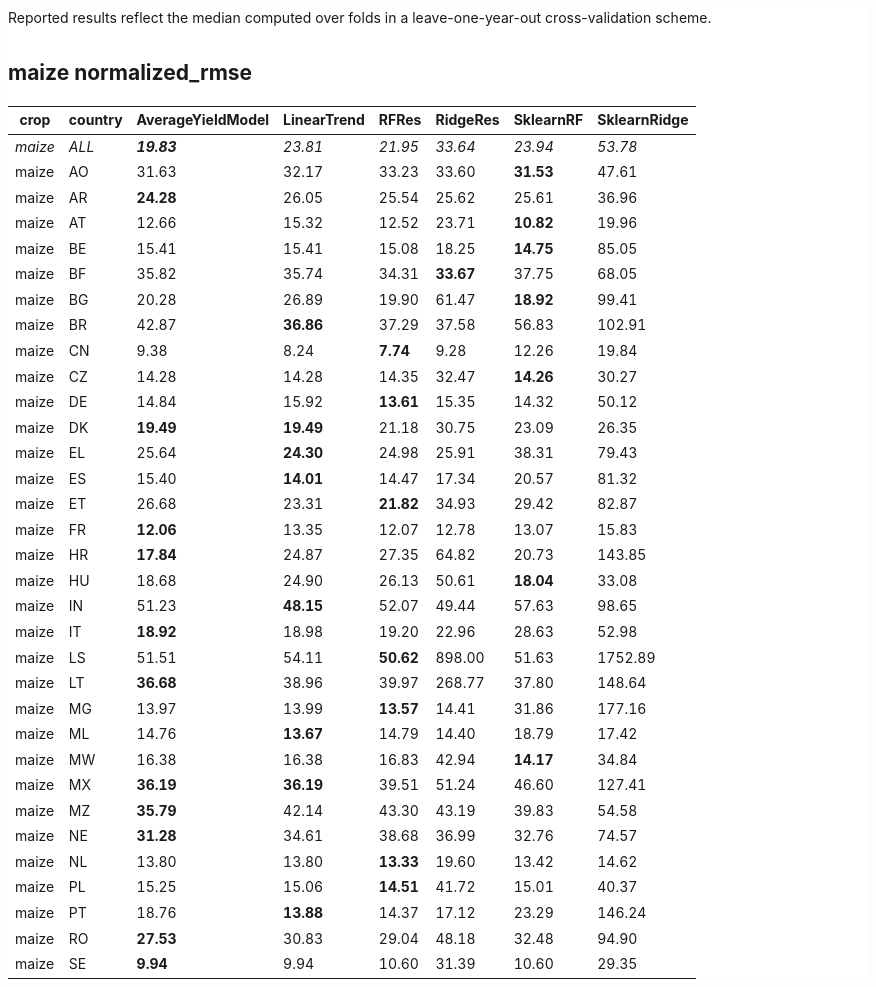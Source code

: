 Reported results reflect the median computed over folds in a leave-one-year-out cross-validation scheme.

## maize normalized_rmse

| crop | country | AverageYieldModel | LinearTrend | RFRes | RidgeRes | SklearnRF | SklearnRidge |
| --- | --- | --- | --- | --- | --- | --- | --- |
| *maize* | *ALL* | ***19.83*** | *23.81* | *21.95* | *33.64* | *23.94* | *53.78* |
| maize | AO | 31.63 | 32.17 | 33.23 | 33.60 | **31.53** | 47.61 |
| maize | AR | **24.28** | 26.05 | 25.54 | 25.62 | 25.61 | 36.96 |
| maize | AT | 12.66 | 15.32 | 12.52 | 23.71 | **10.82** | 19.96 |
| maize | BE | 15.41 | 15.41 | 15.08 | 18.25 | **14.75** | 85.05 |
| maize | BF | 35.82 | 35.74 | 34.31 | **33.67** | 37.75 | 68.05 |
| maize | BG | 20.28 | 26.89 | 19.90 | 61.47 | **18.92** | 99.41 |
| maize | BR | 42.87 | **36.86** | 37.29 | 37.58 | 56.83 | 102.91 |
| maize | CN | 9.38 | 8.24 | **7.74** | 9.28 | 12.26 | 19.84 |
| maize | CZ | 14.28 | 14.28 | 14.35 | 32.47 | **14.26** | 30.27 |
| maize | DE | 14.84 | 15.92 | **13.61** | 15.35 | 14.32 | 50.12 |
| maize | DK | **19.49** | **19.49** | 21.18 | 30.75 | 23.09 | 26.35 |
| maize | EL | 25.64 | **24.30** | 24.98 | 25.91 | 38.31 | 79.43 |
| maize | ES | 15.40 | **14.01** | 14.47 | 17.34 | 20.57 | 81.32 |
| maize | ET | 26.68 | 23.31 | **21.82** | 34.93 | 29.42 | 82.87 |
| maize | FR | **12.06** | 13.35 | 12.07 | 12.78 | 13.07 | 15.83 |
| maize | HR | **17.84** | 24.87 | 27.35 | 64.82 | 20.73 | 143.85 |
| maize | HU | 18.68 | 24.90 | 26.13 | 50.61 | **18.04** | 33.08 |
| maize | IN | 51.23 | **48.15** | 52.07 | 49.44 | 57.63 | 98.65 |
| maize | IT | **18.92** | 18.98 | 19.20 | 22.96 | 28.63 | 52.98 |
| maize | LS | 51.51 | 54.11 | **50.62** | 898.00 | 51.63 | 1752.89 |
| maize | LT | **36.68** | 38.96 | 39.97 | 268.77 | 37.80 | 148.64 |
| maize | MG | 13.97 | 13.99 | **13.57** | 14.41 | 31.86 | 177.16 |
| maize | ML | 14.76 | **13.67** | 14.79 | 14.40 | 18.79 | 17.42 |
| maize | MW | 16.38 | 16.38 | 16.83 | 42.94 | **14.17** | 34.84 |
| maize | MX | **36.19** | **36.19** | 39.51 | 51.24 | 46.60 | 127.41 |
| maize | MZ | **35.79** | 42.14 | 43.30 | 43.19 | 39.83 | 54.58 |
| maize | NE | **31.28** | 34.61 | 38.68 | 36.99 | 32.76 | 74.57 |
| maize | NL | 13.80 | 13.80 | **13.33** | 19.60 | 13.42 | 14.62 |
| maize | PL | 15.25 | 15.06 | **14.51** | 41.72 | 15.01 | 40.37 |
| maize | PT | 18.76 | **13.88** | 14.37 | 17.12 | 23.29 | 146.24 |
| maize | RO | **27.53** | 30.83 | 29.04 | 48.18 | 32.48 | 94.90 |
| maize | SE | **9.94** | 9.94 | 10.60 | 31.39 | 10.60 | 29.35 |
